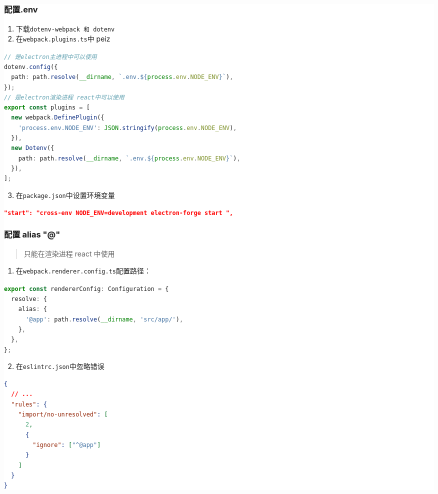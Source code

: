 ### 配置.env

1. 下载`dotenv-webpack 和 dotenv`
2. 在`webpack.plugins.ts`中 peiz

```ts
// 是electron主进程中可以使用
dotenv.config({
  path: path.resolve(__dirname, `.env.${process.env.NODE_ENV}`),
});
// 是electron渲染进程 react中可以使用
export const plugins = [
  new webpack.DefinePlugin({
    'process.env.NODE_ENV': JSON.stringify(process.env.NODE_ENV),
  }),
  new Dotenv({
    path: path.resolve(__dirname, `.env.${process.env.NODE_ENV}`),
  }),
];
```

3. 在`package.json`中设置环境变量

```json
"start": "cross-env NODE_ENV=development electron-forge start ",
```

### 配置 alias "@"

> 只能在渲染进程 react 中使用

1. 在`webpack.renderer.config.ts`配置路径：

```ts
export const rendererConfig: Configuration = {
  resolve: {
    alias: {
      '@app': path.resolve(__dirname, 'src/app/'),
    },
  },
};
```

2. 在`eslintrc.json`中忽略错误

```json
{
  // ...
  "rules": {
    "import/no-unresolved": [
      2,
      {
        "ignore": ["^@app"]
      }
    ]
  }
}
```
